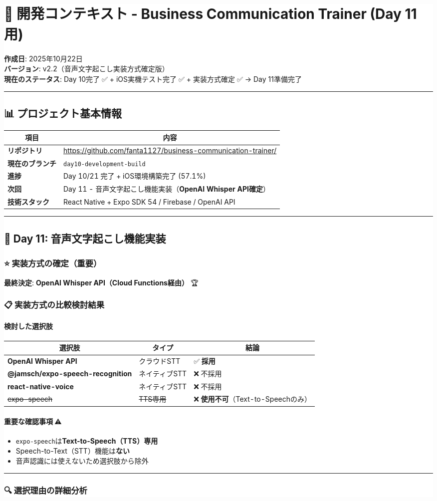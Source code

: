 # 📄 開発コンテキスト - Business Communication Trainer (Day 11用)

**作成日**: 2025年10月22日  
**バージョン**: v2.2（音声文字起こし実装方式確定版）  
**現在のステータス**: Day 10完了 ✅ + iOS実機テスト完了 ✅ + 実装方式確定 ✅ → Day 11準備完了

---

## 📊 プロジェクト基本情報

| 項目 | 内容 |
|------|------|
| **リポジトリ** | https://github.com/fanta1127/business-communication-trainer/ |
| **現在のブランチ** | `day10-development-build` |
| **進捗** | Day 10/21 完了 + iOS環境構築完了 (57.1%) |
| **次回** | Day 11 - 音声文字起こし機能実装（**OpenAI Whisper API確定**） |
| **技術スタック** | React Native + Expo SDK 54 / Firebase / OpenAI API |

---

## 🎯 Day 11: 音声文字起こし機能実装

### ⭐ 実装方式の確定（重要）

**最終決定**: **OpenAI Whisper API（Cloud Functions経由）** 🏆

### 📋 実装方式の比較検討結果

#### **検討した選択肢**

| 選択肢 | タイプ | 結論 |
|--------|--------|------|
| **OpenAI Whisper API** | クラウドSTT | ✅ **採用** |
| **@jamsch/expo-speech-recognition** | ネイティブSTT | ❌ 不採用 |
| **react-native-voice** | ネイティブSTT | ❌ 不採用 |
| ~~expo-speech~~ | ~~TTS専用~~ | ❌ **使用不可**（Text-to-Speechのみ） |

#### **重要な確認事項** ⚠️
- `expo-speech`は**Text-to-Speech（TTS）専用**
- Speech-to-Text（STT）機能は**ない**
- 音声認識には使えないため選択肢から除外

---

### 🔍 選択理由の詳細分析
